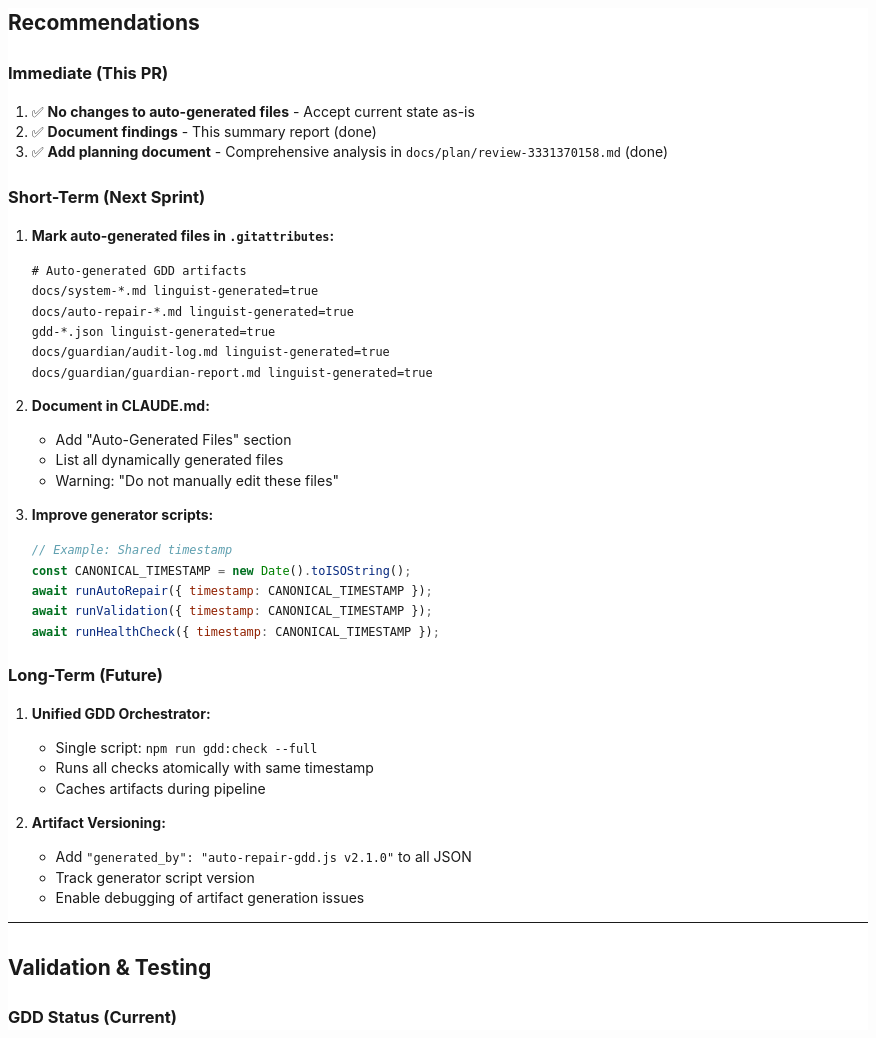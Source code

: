 
## Recommendations

### Immediate (This PR)

1. ✅ **No changes to auto-generated files** - Accept current state as-is
2. ✅ **Document findings** - This summary report (done)
3. ✅ **Add planning document** - Comprehensive analysis in `docs/plan/review-3331370158.md` (done)

### Short-Term (Next Sprint)

1. **Mark auto-generated files in `.gitattributes`:**
   ```gitattributes
   # Auto-generated GDD artifacts
   docs/system-*.md linguist-generated=true
   docs/auto-repair-*.md linguist-generated=true
   gdd-*.json linguist-generated=true
   docs/guardian/audit-log.md linguist-generated=true
   docs/guardian/guardian-report.md linguist-generated=true
   ```

2. **Document in CLAUDE.md:**
   - Add "Auto-Generated Files" section
   - List all dynamically generated files
   - Warning: "Do not manually edit these files"

3. **Improve generator scripts:**
   ```javascript
   // Example: Shared timestamp
   const CANONICAL_TIMESTAMP = new Date().toISOString();
   await runAutoRepair({ timestamp: CANONICAL_TIMESTAMP });
   await runValidation({ timestamp: CANONICAL_TIMESTAMP });
   await runHealthCheck({ timestamp: CANONICAL_TIMESTAMP });
   ```

### Long-Term (Future)

1. **Unified GDD Orchestrator:**
   - Single script: `npm run gdd:check --full`
   - Runs all checks atomically with same timestamp
   - Caches artifacts during pipeline

2. **Artifact Versioning:**
   - Add `"generated_by": "auto-repair-gdd.js v2.1.0"` to all JSON
   - Track generator script version
   - Enable debugging of artifact generation issues

---

## Validation & Testing

### GDD Status (Current)
